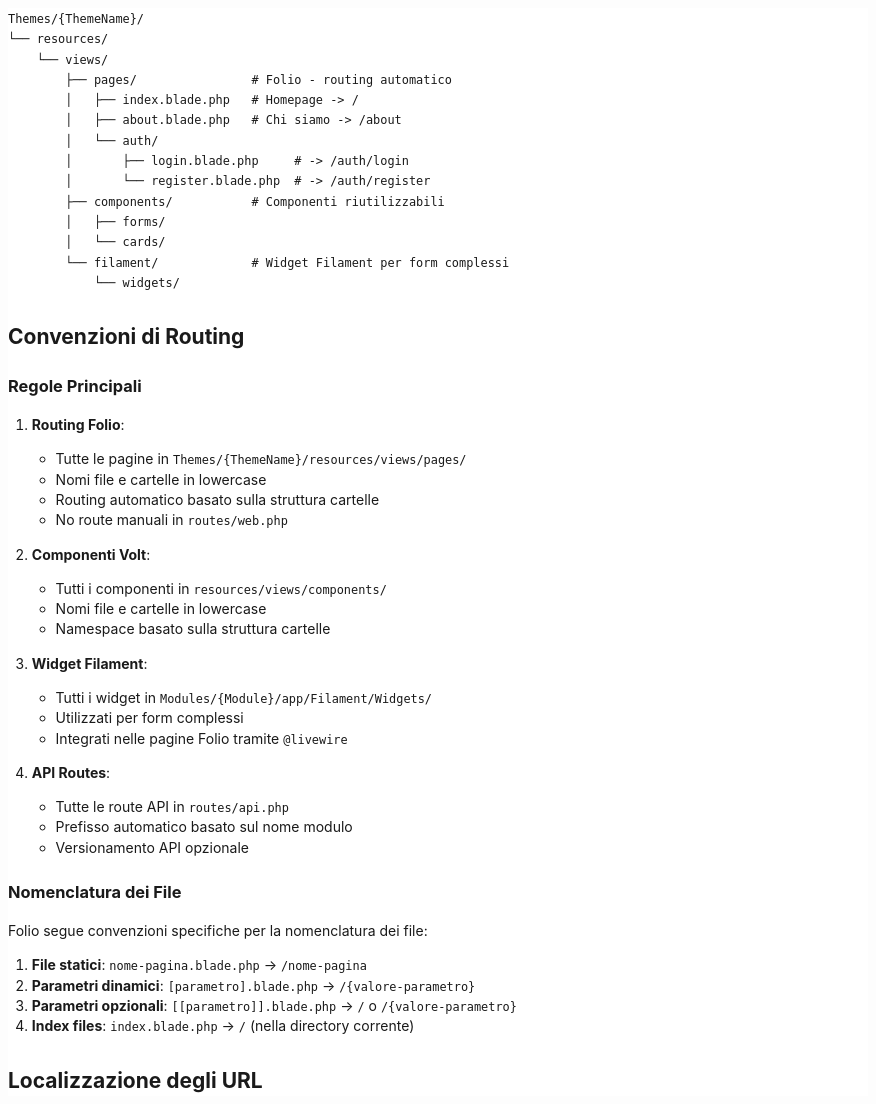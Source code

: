```
Themes/{ThemeName}/
└── resources/
    └── views/
        ├── pages/                # Folio - routing automatico
        │   ├── index.blade.php   # Homepage -> /
        │   ├── about.blade.php   # Chi siamo -> /about
        │   └── auth/
        │       ├── login.blade.php     # -> /auth/login
        │       └── register.blade.php  # -> /auth/register
        ├── components/           # Componenti riutilizzabili
        │   ├── forms/
        │   └── cards/
        └── filament/             # Widget Filament per form complessi
            └── widgets/
```

## Convenzioni di Routing

### Regole Principali

1. **Routing Folio**:
   - Tutte le pagine in `Themes/{ThemeName}/resources/views/pages/`
   - Nomi file e cartelle in lowercase
   - Routing automatico basato sulla struttura cartelle
   - No route manuali in `routes/web.php`

2. **Componenti Volt**:
   - Tutti i componenti in `resources/views/components/`
   - Nomi file e cartelle in lowercase
   - Namespace basato sulla struttura cartelle

3. **Widget Filament**:
   - Tutti i widget in `Modules/{Module}/app/Filament/Widgets/`
   - Utilizzati per form complessi
   - Integrati nelle pagine Folio tramite `@livewire`

4. **API Routes**:
   - Tutte le route API in `routes/api.php`
   - Prefisso automatico basato sul nome modulo
   - Versionamento API opzionale

### Nomenclatura dei File

Folio segue convenzioni specifiche per la nomenclatura dei file:

1. **File statici**: `nome-pagina.blade.php` → `/nome-pagina`
2. **Parametri dinamici**: `[parametro].blade.php` → `/{valore-parametro}`
3. **Parametri opzionali**: `[[parametro]].blade.php` → `/` o `/{valore-parametro}`
4. **Index files**: `index.blade.php` → `/` (nella directory corrente)

## Localizzazione degli URL
